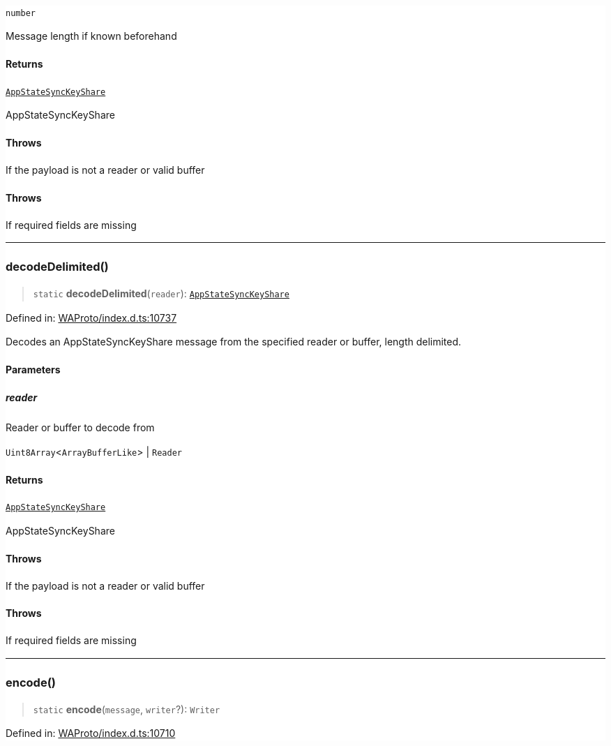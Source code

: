 `number`

Message length if known beforehand

#### Returns

[`AppStateSyncKeyShare`](AppStateSyncKeyShare.md)

AppStateSyncKeyShare

#### Throws

If the payload is not a reader or valid buffer

#### Throws

If required fields are missing

***

### decodeDelimited()

> `static` **decodeDelimited**(`reader`): [`AppStateSyncKeyShare`](AppStateSyncKeyShare.md)

Defined in: [WAProto/index.d.ts:10737](https://github.com/Riders004/Tv/blob/3d6aaf6f3efb499dc9d0ca82bb24083bb45a8478/WAProto/index.d.ts#L10737)

Decodes an AppStateSyncKeyShare message from the specified reader or buffer, length delimited.

#### Parameters

##### reader

Reader or buffer to decode from

`Uint8Array`\<`ArrayBufferLike`\> | `Reader`

#### Returns

[`AppStateSyncKeyShare`](AppStateSyncKeyShare.md)

AppStateSyncKeyShare

#### Throws

If the payload is not a reader or valid buffer

#### Throws

If required fields are missing

***

### encode()

> `static` **encode**(`message`, `writer`?): `Writer`

Defined in: [WAProto/index.d.ts:10710](https://github.com/Riders004/Tv/blob/3d6aaf6f3efb499dc9d0ca82bb24083bb45a8478/WAProto/index.d.ts#L10710)
